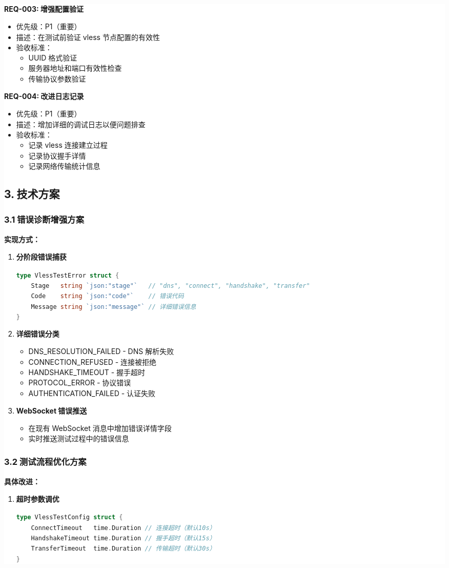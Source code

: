 **REQ-003: 增强配置验证**
- 优先级：P1（重要）
- 描述：在测试前验证 vless 节点配置的有效性
- 验收标准：
  - UUID 格式验证
  - 服务器地址和端口有效性检查
  - 传输协议参数验证

**REQ-004: 改进日志记录**
- 优先级：P1（重要）
- 描述：增加详细的调试日志以便问题排查
- 验收标准：
  - 记录 vless 连接建立过程
  - 记录协议握手详情
  - 记录网络传输统计信息

## 3. 技术方案

### 3.1 错误诊断增强方案

**实现方式：**

1. **分阶段错误捕获**
   ```go
   type VlessTestError struct {
       Stage   string `json:"stage"`   // "dns", "connect", "handshake", "transfer"
       Code    string `json:"code"`    // 错误代码
       Message string `json:"message"` // 详细错误信息
   }
   ```

2. **详细错误分类**
   - DNS_RESOLUTION_FAILED - DNS 解析失败
   - CONNECTION_REFUSED - 连接被拒绝
   - HANDSHAKE_TIMEOUT - 握手超时
   - PROTOCOL_ERROR - 协议错误
   - AUTHENTICATION_FAILED - 认证失败

3. **WebSocket 错误推送**
   - 在现有 WebSocket 消息中增加错误详情字段
   - 实时推送测试过程中的错误信息

### 3.2 测试流程优化方案

**具体改进：**

1. **超时参数调优**
   ```go
   type VlessTestConfig struct {
       ConnectTimeout   time.Duration // 连接超时（默认10s）
       HandshakeTimeout time.Duration // 握手超时（默认15s）
       TransferTimeout  time.Duration // 传输超时（默认30s）
   }
   ```
